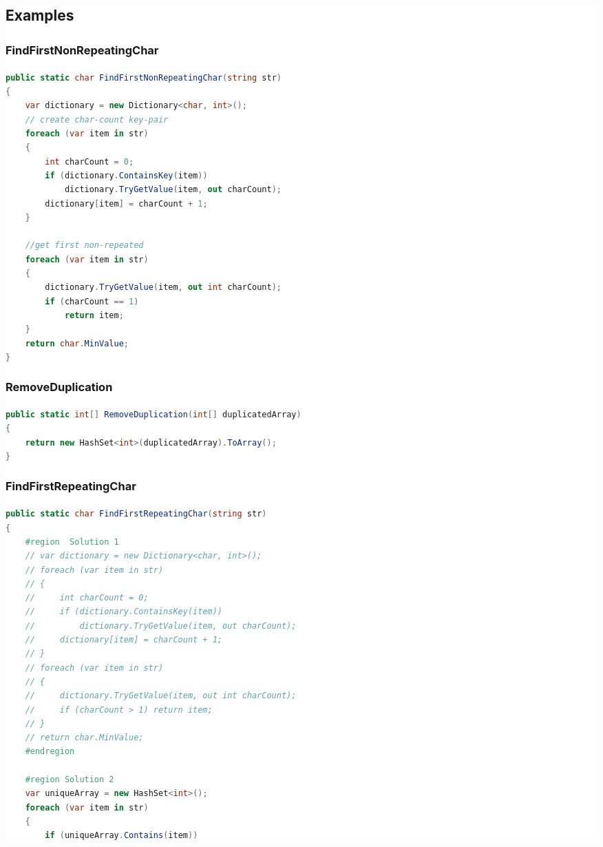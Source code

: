 ## Examples

### FindFirstNonRepeatingChar

```cs
public static char FindFirstNonRepeatingChar(string str)
{
    var dictionary = new Dictionary<char, int>();
    // create char-count key-pair
    foreach (var item in str)
    {
        int charCount = 0;
        if (dictionary.ContainsKey(item))
            dictionary.TryGetValue(item, out charCount);
        dictionary[item] = charCount + 1;
    }

    //get first non-repeated
    foreach (var item in str)
    {
        dictionary.TryGetValue(item, out int charCount);
        if (charCount == 1)
            return item;
    }
    return char.MinValue;
}
```

### RemoveDuplication

```cs
public static int[] RemoveDuplication(int[] duplicatedArray)
{
    return new HashSet<int>(duplicatedArray).ToArray();
}
```

### FindFirstRepeatingChar

```cs
public static char FindFirstRepeatingChar(string str)
{
    #region  Solution 1
    // var dictionary = new Dictionary<char, int>();
    // foreach (var item in str)
    // {
    //     int charCount = 0;
    //     if (dictionary.ContainsKey(item))
    //         dictionary.TryGetValue(item, out charCount);
    //     dictionary[item] = charCount + 1;
    // }
    // foreach (var item in str)
    // {
    //     dictionary.TryGetValue(item, out int charCount);
    //     if (charCount > 1) return item;
    // }
    // return char.MinValue;
    #endregion

    #region Solution 2
    var uniqueArray = new HashSet<int>();
    foreach (var item in str)
    {
        if (uniqueArray.Contains(item))
```